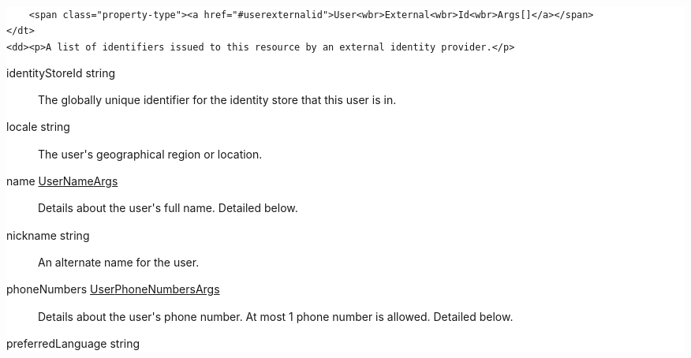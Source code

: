         <span class="property-type"><a href="#userexternalid">User<wbr>External<wbr>Id<wbr>Args[]</a></span>
    </dt>
    <dd><p>A list of identifiers issued to this resource by an external identity provider.</p>
</dd><dt class="property-optional property-replacement"
            title="Optional">
        <span id="state_identitystoreid_nodejs">
<a data-swiftype-name="resource-property" data-swiftype-type="text" href="#state_identitystoreid_nodejs" style="color: inherit; text-decoration: inherit;">identity<wbr>Store<wbr>Id</a>
</span>
        <span class="property-indicator"></span>
        <span class="property-type">string</span>
    </dt>
    <dd><p>The globally unique identifier for the identity store that this user is in.</p>
</dd><dt class="property-optional"
            title="Optional">
        <span id="state_locale_nodejs">
<a data-swiftype-name="resource-property" data-swiftype-type="text" href="#state_locale_nodejs" style="color: inherit; text-decoration: inherit;">locale</a>
</span>
        <span class="property-indicator"></span>
        <span class="property-type">string</span>
    </dt>
    <dd><p>The user's geographical region or location.</p>
</dd><dt class="property-optional"
            title="Optional">
        <span id="state_name_nodejs">
<a data-swiftype-name="resource-property" data-swiftype-type="text" href="#state_name_nodejs" style="color: inherit; text-decoration: inherit;">name</a>
</span>
        <span class="property-indicator"></span>
        <span class="property-type"><a href="#username">User<wbr>Name<wbr>Args</a></span>
    </dt>
    <dd><p>Details about the user's full name. Detailed below.</p>
</dd><dt class="property-optional"
            title="Optional">
        <span id="state_nickname_nodejs">
<a data-swiftype-name="resource-property" data-swiftype-type="text" href="#state_nickname_nodejs" style="color: inherit; text-decoration: inherit;">nickname</a>
</span>
        <span class="property-indicator"></span>
        <span class="property-type">string</span>
    </dt>
    <dd><p>An alternate name for the user.</p>
</dd><dt class="property-optional"
            title="Optional">
        <span id="state_phonenumbers_nodejs">
<a data-swiftype-name="resource-property" data-swiftype-type="text" href="#state_phonenumbers_nodejs" style="color: inherit; text-decoration: inherit;">phone<wbr>Numbers</a>
</span>
        <span class="property-indicator"></span>
        <span class="property-type"><a href="#userphonenumbers">User<wbr>Phone<wbr>Numbers<wbr>Args</a></span>
    </dt>
    <dd><p>Details about the user's phone number. At most 1 phone number is allowed. Detailed below.</p>
</dd><dt class="property-optional"
            title="Optional">
        <span id="state_preferredlanguage_nodejs">
<a data-swiftype-name="resource-property" data-swiftype-type="text" href="#state_preferredlanguage_nodejs" style="color: inherit; text-decoration: inherit;">preferred<wbr>Language</a>
</span>
        <span class="property-indicator"></span>
        <span class="property-type">string</span>